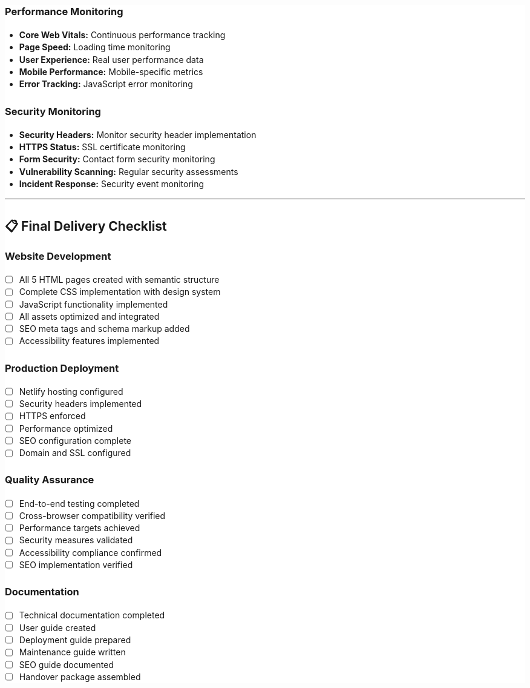 ### Performance Monitoring
- **Core Web Vitals:** Continuous performance tracking
- **Page Speed:** Loading time monitoring
- **User Experience:** Real user performance data
- **Mobile Performance:** Mobile-specific metrics
- **Error Tracking:** JavaScript error monitoring

### Security Monitoring
- **Security Headers:** Monitor security header implementation
- **HTTPS Status:** SSL certificate monitoring
- **Form Security:** Contact form security monitoring
- **Vulnerability Scanning:** Regular security assessments
- **Incident Response:** Security event monitoring

---

## 📋 Final Delivery Checklist

### Website Development
- [ ] All 5 HTML pages created with semantic structure
- [ ] Complete CSS implementation with design system
- [ ] JavaScript functionality implemented
- [ ] All assets optimized and integrated
- [ ] SEO meta tags and schema markup added
- [ ] Accessibility features implemented

### Production Deployment
- [ ] Netlify hosting configured
- [ ] Security headers implemented
- [ ] HTTPS enforced
- [ ] Performance optimized
- [ ] SEO configuration complete
- [ ] Domain and SSL configured

### Quality Assurance
- [ ] End-to-end testing completed
- [ ] Cross-browser compatibility verified
- [ ] Performance targets achieved
- [ ] Security measures validated
- [ ] Accessibility compliance confirmed
- [ ] SEO implementation verified

### Documentation
- [ ] Technical documentation completed
- [ ] User guide created
- [ ] Deployment guide prepared
- [ ] Maintenance guide written
- [ ] SEO guide documented
- [ ] Handover package assembled
